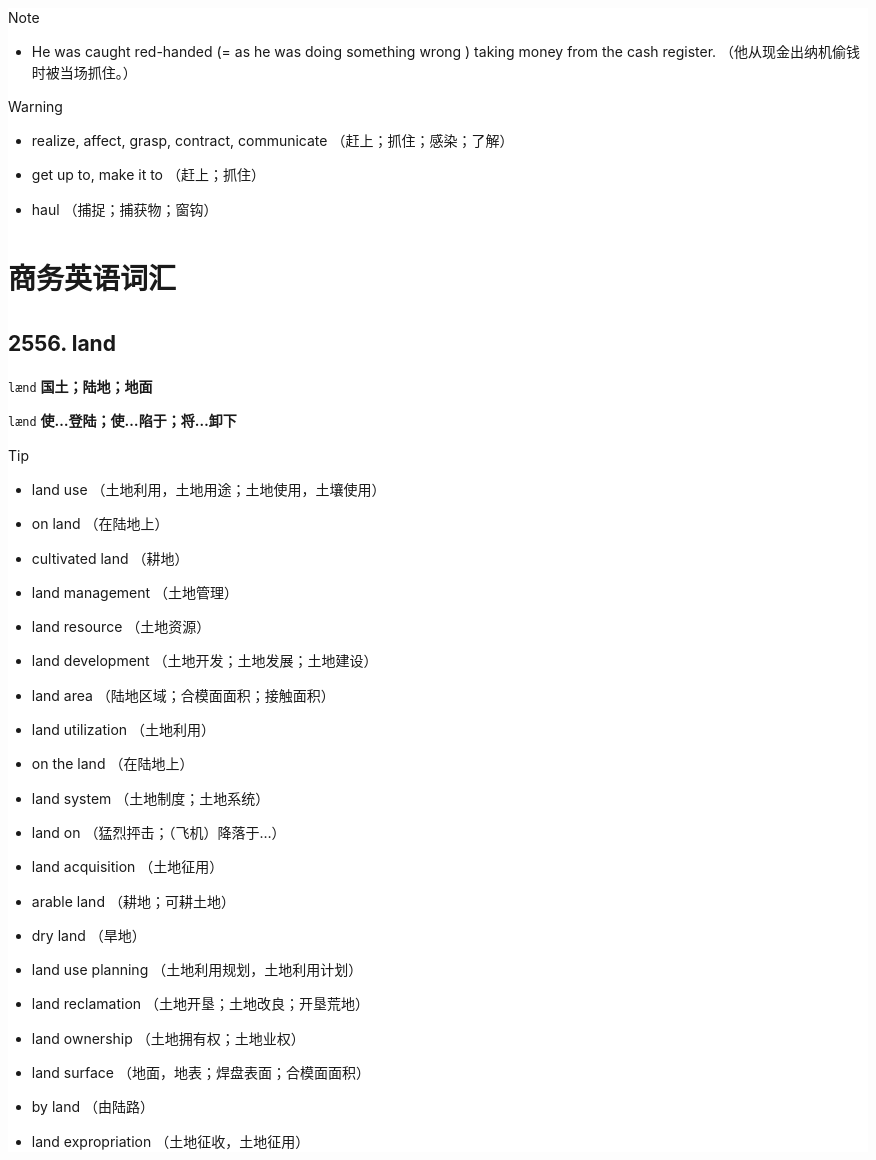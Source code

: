 > [!NOTE]
>
> - He was caught red-handed (= as he was doing something wrong ) taking money from the cash register. （他从现金出纳机偷钱时被当场抓住。）
>

> [!WARNING]
>
> - realize, affect, grasp, contract, communicate （赶上；抓住；感染；了解）
>
> - get up to, make it to （赶上；抓住）
>
> - haul （捕捉；捕获物；窗钩）
>

# 商务英语词汇

## 2556. land

`lænd`  **国土；陆地；地面**

`lænd`  **使…登陆；使…陷于；将…卸下**

> [!TIP]
>
> - land use （土地利用，土地用途；土地使用，土壤使用）
>
> - on land （在陆地上）
>
> - cultivated land （耕地）
>
> - land management （土地管理）
>
> - land resource （土地资源）
>
> - land development （土地开发；土地发展；土地建设）
>
> - land area （陆地区域；合模面面积；接触面积）
>
> - land utilization （土地利用）
>
> - on the land （在陆地上）
>
> - land system （土地制度；土地系统）
>
> - land on （猛烈抨击；（飞机）降落于…）
>
> - land acquisition （土地征用）
>
> - arable land （耕地；可耕土地）
>
> - dry land （旱地）
>
> - land use planning （土地利用规划，土地利用计划）
>
> - land reclamation （土地开垦；土地改良；开垦荒地）
>
> - land ownership （土地拥有权；土地业权）
>
> - land surface （地面，地表；焊盘表面；合模面面积）
>
> - by land （由陆路）
>
> - land expropriation （土地征收，土地征用）